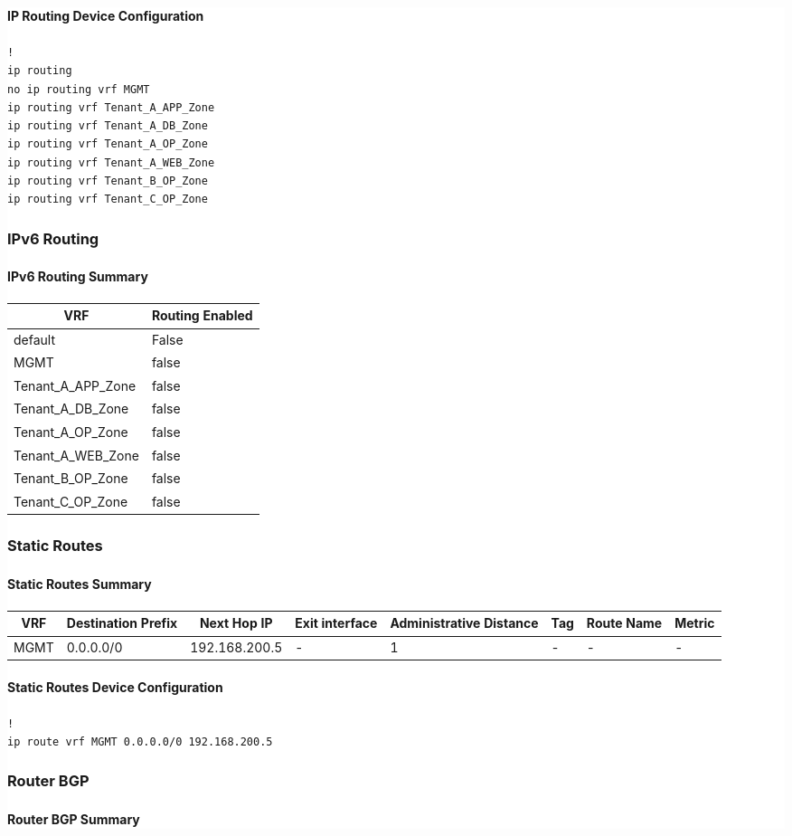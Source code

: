 #### IP Routing Device Configuration

```eos
!
ip routing
no ip routing vrf MGMT
ip routing vrf Tenant_A_APP_Zone
ip routing vrf Tenant_A_DB_Zone
ip routing vrf Tenant_A_OP_Zone
ip routing vrf Tenant_A_WEB_Zone
ip routing vrf Tenant_B_OP_Zone
ip routing vrf Tenant_C_OP_Zone
```

### IPv6 Routing

#### IPv6 Routing Summary

| VRF | Routing Enabled |
| --- | --------------- |
| default | False |
| MGMT | false |
| Tenant_A_APP_Zone | false |
| Tenant_A_DB_Zone | false |
| Tenant_A_OP_Zone | false |
| Tenant_A_WEB_Zone | false |
| Tenant_B_OP_Zone | false |
| Tenant_C_OP_Zone | false |

### Static Routes

#### Static Routes Summary

| VRF | Destination Prefix | Next Hop IP | Exit interface | Administrative Distance | Tag | Route Name | Metric |
| --- | ------------------ | ----------- | -------------- | ----------------------- | --- | ---------- | ------ |
| MGMT | 0.0.0.0/0 | 192.168.200.5 | - | 1 | - | - | - |

#### Static Routes Device Configuration

```eos
!
ip route vrf MGMT 0.0.0.0/0 192.168.200.5
```

### Router BGP

#### Router BGP Summary
